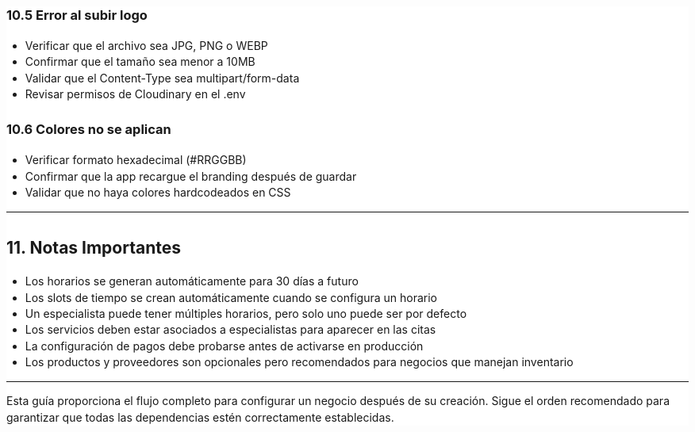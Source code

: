 ### 10.5 Error al subir logo
- Verificar que el archivo sea JPG, PNG o WEBP
- Confirmar que el tamaño sea menor a 10MB
- Validar que el Content-Type sea multipart/form-data
- Revisar permisos de Cloudinary en el .env

### 10.6 Colores no se aplican
- Verificar formato hexadecimal (#RRGGBB)
- Confirmar que la app recargue el branding después de guardar
- Validar que no haya colores hardcodeados en CSS

---

## 11. Notas Importantes

- Los horarios se generan automáticamente para 30 días a futuro
- Los slots de tiempo se crean automáticamente cuando se configura un horario
- Un especialista puede tener múltiples horarios, pero solo uno puede ser por defecto
- Los servicios deben estar asociados a especialistas para aparecer en las citas
- La configuración de pagos debe probarse antes de activarse en producción
- Los productos y proveedores son opcionales pero recomendados para negocios que manejan inventario

---

Esta guía proporciona el flujo completo para configurar un negocio después de su creación. Sigue el orden recomendado para garantizar que todas las dependencias estén correctamente establecidas.